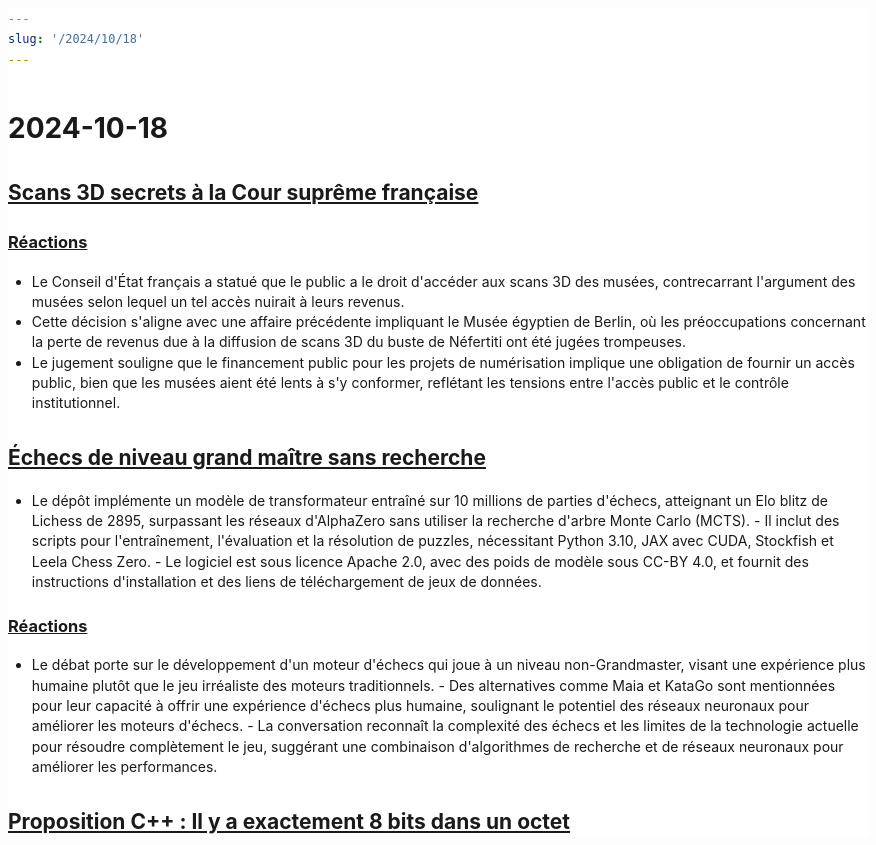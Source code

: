 ```yaml
---
slug: '/2024/10/18'
---
```


# 2024-10-18

## [Scans 3D secrets à la Cour suprême française](https://cosmowenman.substack.com/p/secret-3d-scans-in-the-french-supreme)

### [Réactions](https://news.ycombinator.com/item?id=41877513)

- Le Conseil d'État français a statué que le public a le droit d'accéder aux scans 3D des musées, contrecarrant l'argument des musées selon lequel un tel accès nuirait à leurs revenus.
- Cette décision s'aligne avec une affaire précédente impliquant le Musée égyptien de Berlin, où les préoccupations concernant la perte de revenus due à la diffusion de scans 3D du buste de Néfertiti ont été jugées trompeuses.
- Le jugement souligne que le financement public pour les projets de numérisation implique une obligation de fournir un accès public, bien que les musées aient été lents à s'y conformer, reflétant les tensions entre l'accès public et le contrôle institutionnel.

## [Échecs de niveau grand maître sans recherche](https://github.com/google-deepmind/searchless_chess)

- Le dépôt implémente un modèle de transformateur entraîné sur 10 millions de parties d'échecs, atteignant un Elo blitz de Lichess de 2895, surpassant les réseaux d'AlphaZero sans utiliser la recherche d'arbre Monte Carlo (MCTS). - Il inclut des scripts pour l'entraînement, l'évaluation et la résolution de puzzles, nécessitant Python 3.10, JAX avec CUDA, Stockfish et Leela Chess Zero. - Le logiciel est sous licence Apache 2.0, avec des poids de modèle sous CC-BY 4.0, et fournit des instructions d'installation et des liens de téléchargement de jeux de données.

### [Réactions](https://news.ycombinator.com/item?id=41872813)

- Le débat porte sur le développement d'un moteur d'échecs qui joue à un niveau non-Grandmaster, visant une expérience plus humaine plutôt que le jeu irréaliste des moteurs traditionnels. - Des alternatives comme Maia et KataGo sont mentionnées pour leur capacité à offrir une expérience d'échecs plus humaine, soulignant le potentiel des réseaux neuronaux pour améliorer les moteurs d'échecs. - La conversation reconnaît la complexité des échecs et les limites de la technologie actuelle pour résoudre complètement le jeu, suggérant une combinaison d'algorithmes de recherche et de réseaux neuronaux pour améliorer les performances.

## [Proposition C++ : Il y a exactement 8 bits dans un octet](https://www.open-std.org/jtc1/sc22/wg21/docs/papers/2024/p3477r0.html)
